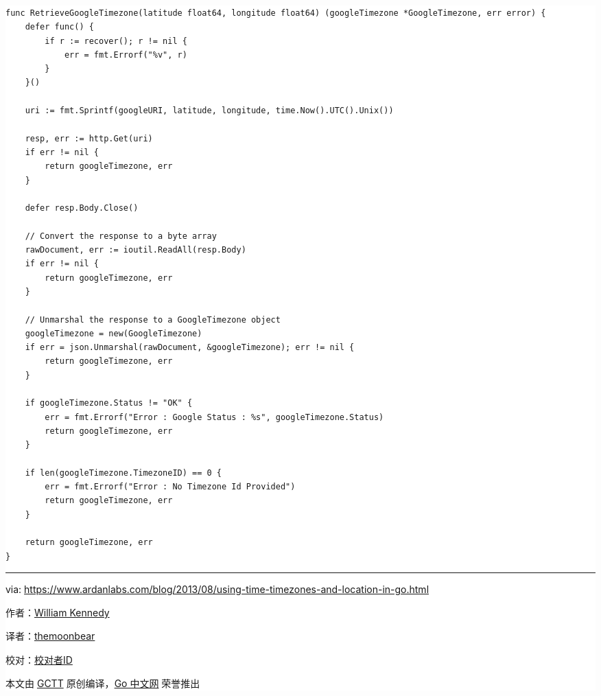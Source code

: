 ```
func RetrieveGoogleTimezone(latitude float64, longitude float64) (googleTimezone *GoogleTimezone, err error) {
    defer func() {
        if r := recover(); r != nil {
            err = fmt.Errorf("%v", r)
        }
    }()

    uri := fmt.Sprintf(googleURI, latitude, longitude, time.Now().UTC().Unix())

    resp, err := http.Get(uri)
    if err != nil {
        return googleTimezone, err
    }

    defer resp.Body.Close()

    // Convert the response to a byte array
    rawDocument, err := ioutil.ReadAll(resp.Body)
    if err != nil {
        return googleTimezone, err
    }

    // Unmarshal the response to a GoogleTimezone object
    googleTimezone = new(GoogleTimezone)
    if err = json.Unmarshal(rawDocument, &googleTimezone); err != nil {
        return googleTimezone, err
    }

    if googleTimezone.Status != "OK" {
        err = fmt.Errorf("Error : Google Status : %s", googleTimezone.Status)
        return googleTimezone, err
    }

    if len(googleTimezone.TimezoneID) == 0 {
        err = fmt.Errorf("Error : No Timezone Id Provided")
        return googleTimezone, err
    }

    return googleTimezone, err
}
```

---

via: https://www.ardanlabs.com/blog/2013/08/using-time-timezones-and-location-in-go.html

作者：[William Kennedy](https://github.com/ardanlabs/gotraining)

译者：[themoonbear](https://github.com/themoonbear)

校对：[校对者ID](https://github.com/校对者ID)

本文由 [GCTT](https://github.com/studygolang/GCTT) 原创编译，[Go 中文网](https://studygolang.com/) 荣誉推出